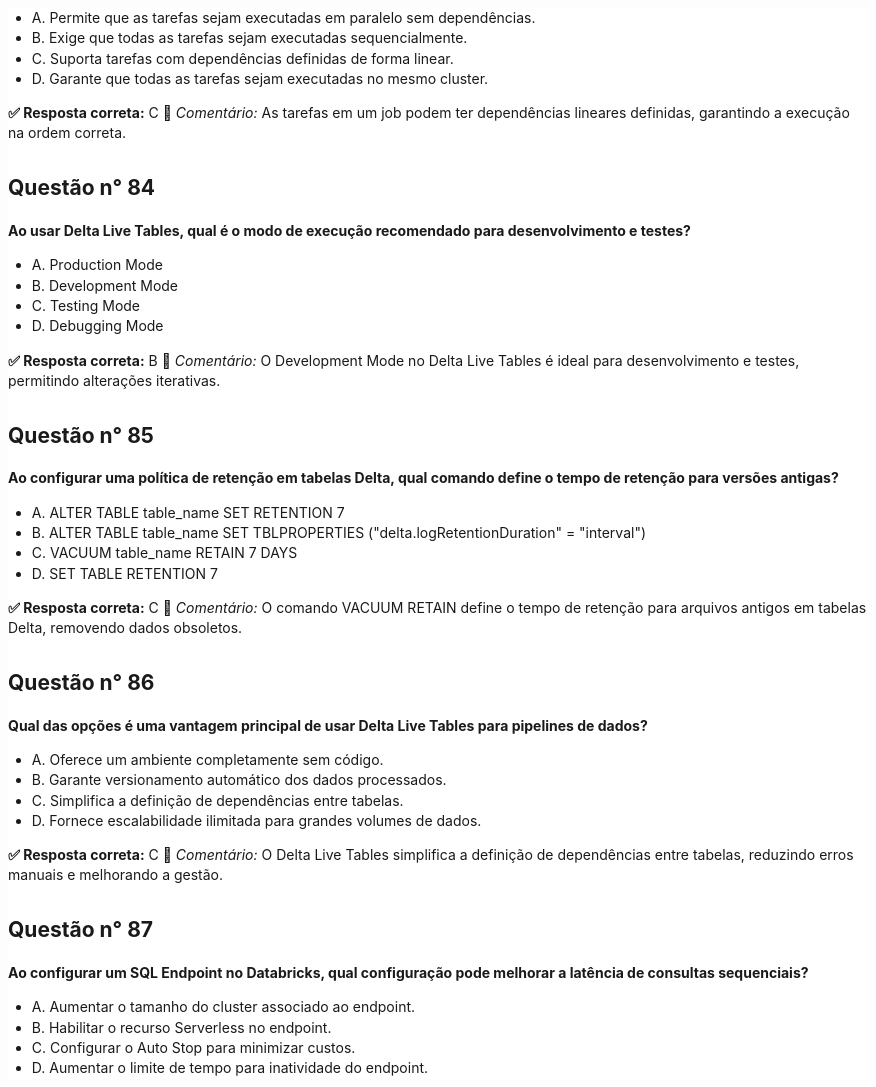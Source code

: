 - A. Permite que as tarefas sejam executadas em paralelo sem dependências.
- B. Exige que todas as tarefas sejam executadas sequencialmente.
- C. Suporta tarefas com dependências definidas de forma linear.
- D. Garante que todas as tarefas sejam executadas no mesmo cluster.

**✅ Resposta correta:** C
💬 *Comentário:* As tarefas em um job podem ter dependências lineares definidas, garantindo a execução na ordem correta.

## Questão n° 84
**Ao usar Delta Live Tables, qual é o modo de execução recomendado para desenvolvimento e testes?**

- A. Production Mode
- B. Development Mode
- C. Testing Mode
- D. Debugging Mode

**✅ Resposta correta:** B
💬 *Comentário:* O Development Mode no Delta Live Tables é ideal para desenvolvimento e testes, permitindo alterações iterativas.

## Questão n° 85
**Ao configurar uma política de retenção em tabelas Delta, qual comando define o tempo de retenção para versões antigas?**

- A. ALTER TABLE table_name SET RETENTION 7
- B. ALTER TABLE table_name SET TBLPROPERTIES ("delta.logRetentionDuration" = "interval")
- C. VACUUM table_name RETAIN 7 DAYS
- D. SET TABLE RETENTION 7

**✅ Resposta correta:** C
💬 *Comentário:* O comando VACUUM RETAIN define o tempo de retenção para arquivos antigos em tabelas Delta, removendo dados obsoletos.

## Questão n° 86
**Qual das opções é uma vantagem principal de usar Delta Live Tables para pipelines de dados?**

- A. Oferece um ambiente completamente sem código.
- B. Garante versionamento automático dos dados processados.
- C. Simplifica a definição de dependências entre tabelas.
- D. Fornece escalabilidade ilimitada para grandes volumes de dados.

**✅ Resposta correta:** C
💬 *Comentário:* O Delta Live Tables simplifica a definição de dependências entre tabelas, reduzindo erros manuais e melhorando a gestão.

## Questão n° 87
**Ao configurar um SQL Endpoint no Databricks, qual configuração pode melhorar a latência de consultas sequenciais?**

- A. Aumentar o tamanho do cluster associado ao endpoint.
- B. Habilitar o recurso Serverless no endpoint.
- C. Configurar o Auto Stop para minimizar custos.
- D. Aumentar o limite de tempo para inatividade do endpoint.
